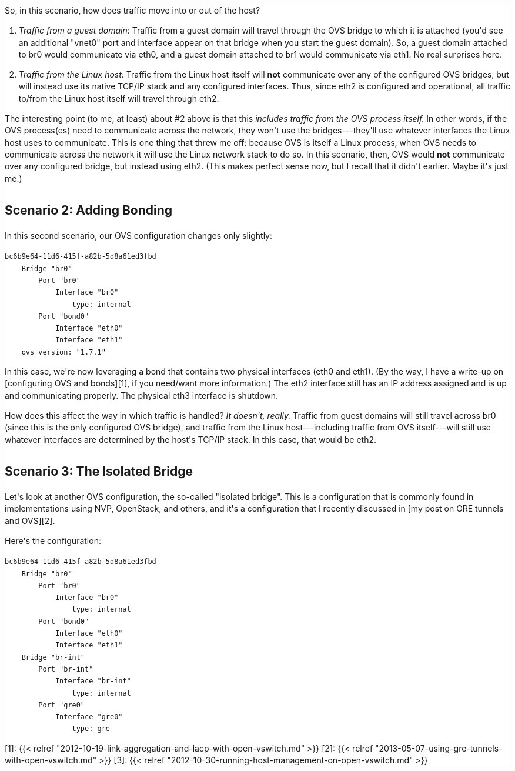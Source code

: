 So, in this scenario, how does traffic move into or out of the host?

1. _Traffic from a guest domain:_ Traffic from a guest domain will travel through the OVS bridge to which it is attached (you'd see an additional "vnet0" port and interface appear on that bridge when you start the guest domain). So, a guest domain attached to br0 would communicate via eth0, and a guest domain attached to br1 would communicate via eth1. No real surprises here.

2. _Traffic from the Linux host:_ Traffic from the Linux host itself will **not** communicate over any of the configured OVS bridges, but will instead use its native TCP/IP stack and any configured interfaces. Thus, since eth2 is configured and operational, all traffic to/from the Linux host itself will travel through eth2.

The interesting point (to me, at least) about #2 above is that this _includes traffic from the OVS process itself._ In other words, if the OVS process(es) need to communicate across the network, they won't use the bridges---they'll use whatever interfaces the Linux host uses to communicate. This is one thing that threw me off: because OVS is itself a Linux process, when OVS needs to communicate across the network it will use the Linux network stack to do so. In this scenario, then, OVS would **not** communicate over any configured bridge, but instead using eth2. (This makes perfect sense now, but I recall that it didn't earlier. Maybe it's just me.)

## Scenario 2: Adding Bonding

In this second scenario, our OVS configuration changes only slightly:

    bc6b9e64-11d6-415f-a82b-5d8a61ed3fbd
        Bridge "br0"
            Port "br0"
                Interface "br0"
                    type: internal
            Port "bond0"
                Interface "eth0"
                Interface "eth1"
        ovs_version: "1.7.1"

In this case, we're now leveraging a bond that contains two physical interfaces (eth0 and eth1). (By the way, I have a write-up on [configuring OVS and bonds][1], if you need/want more information.) The eth2 interface still has an IP address assigned and is up and communicating properly. The physical eth3 interface is shutdown.

How does this affect the way in which traffic is handled? _It doesn't, really._ Traffic from guest domains will still travel across br0 (since this is the only configured OVS bridge), and traffic from the Linux host---including traffic from OVS itself---will still use whatever interfaces are determined by the host's TCP/IP stack. In this case, that would be eth2.

## Scenario 3: The Isolated Bridge

Let's look at another OVS configuration, the so-called "isolated bridge". This is a configuration that is commonly found in implementations using NVP, OpenStack, and others, and it's a configuration that I recently discussed in [my post on GRE tunnels and OVS][2].

Here's the configuration:

    bc6b9e64-11d6-415f-a82b-5d8a61ed3fbd
        Bridge "br0"
            Port "br0"
                Interface "br0"
                    type: internal
            Port "bond0"
                Interface "eth0"
                Interface "eth1"
        Bridge "br-int"
            Port "br-int"
                Interface "br-int"
                    type: internal
            Port "gre0"
                Interface "gre0"
                    type: gre

[1]: {{< relref "2012-10-19-link-aggregation-and-lacp-with-open-vswitch.md" >}}
[2]: {{< relref "2013-05-07-using-gre-tunnels-with-open-vswitch.md" >}}
[3]: {{< relref "2012-10-30-running-host-management-on-open-vswitch.md" >}}